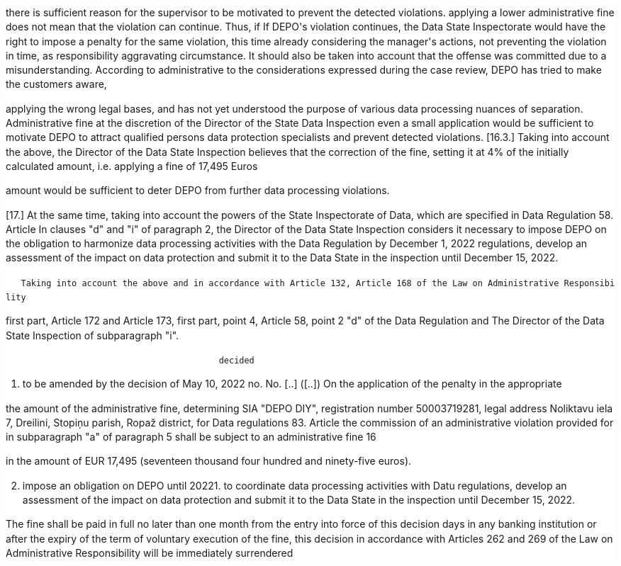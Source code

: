 there is sufficient reason for the supervisor to be motivated to prevent the detected violations.
applying a lower administrative fine does not mean that the violation can continue. Thus, if
If DEPO's violation continues, the Data State Inspectorate would have the right to impose a penalty for the same
violation, this time already considering the manager's actions, not preventing the violation in time, as responsibility
aggravating circumstance.
       It should also be taken into account that the offense was committed due to a misunderstanding. According to administrative
to the considerations expressed during the case review, DEPO has tried to make the customers aware,

applying the wrong legal bases, and has not yet understood the purpose of various data processing
nuances of separation. Administrative fine at the discretion of the Director of the State Data Inspection
even a small application would be sufficient to motivate DEPO to attract qualified persons
data protection specialists and prevent detected violations.
       \[16.3.\] Taking into account the above, the Director of the Data State Inspection believes that the correction of the fine,
setting it at 4% of the initially calculated amount, i.e. applying a fine of 17,495 Euros

amount would be sufficient to deter DEPO from further data processing violations.

\[17.\] At the same time, taking into account the powers of the State Inspectorate of Data, which are specified in Data Regulation 58. Article
In clauses "d" and "i" of paragraph 2, the Director of the Data State Inspection considers it necessary to impose
DEPO on the obligation to harmonize data processing activities with the Data Regulation by December 1, 2022
regulations, develop an assessment of the impact on data protection and submit it to the Data State
in the inspection until December 15, 2022.

       Taking into account the above and in accordance with Article 132, Article 168 of the Law on Administrative Responsibility
first part, Article 172 and Article 173, first part, point 4, Article 58, point 2 "d" of the Data Regulation and
The Director of the Data State Inspection of subparagraph "i".

                                              decided
1. to be amended by the decision of May 10, 2022 no. No. \[..\] (\[..\]) On the application of the penalty in the appropriate

the amount of the administrative fine, determining SIA "DEPO DIY", registration number 50003719281,
legal address Noliktavu iela 7, Dreilini, Stopiņu parish, Ropaž district, for Data regulations 83. Article
the commission of an administrative violation provided for in subparagraph "a" of paragraph 5 shall be subject to an administrative fine 16

in the amount of EUR 17,495 (seventeen thousand four hundred and ninety-five euros).

2. impose an obligation on DEPO until 20221. to coordinate data processing activities with Datu
regulations, develop an assessment of the impact on data protection and submit it to the Data State
in the inspection until December 15, 2022.

The fine shall be paid in full no later than one month from the entry into force of this decision
days in any banking institution or after the expiry of the term of voluntary execution of the fine, this decision
in accordance with Articles 262 and 269 of the Law on Administrative Responsibility will be immediately surrendered

